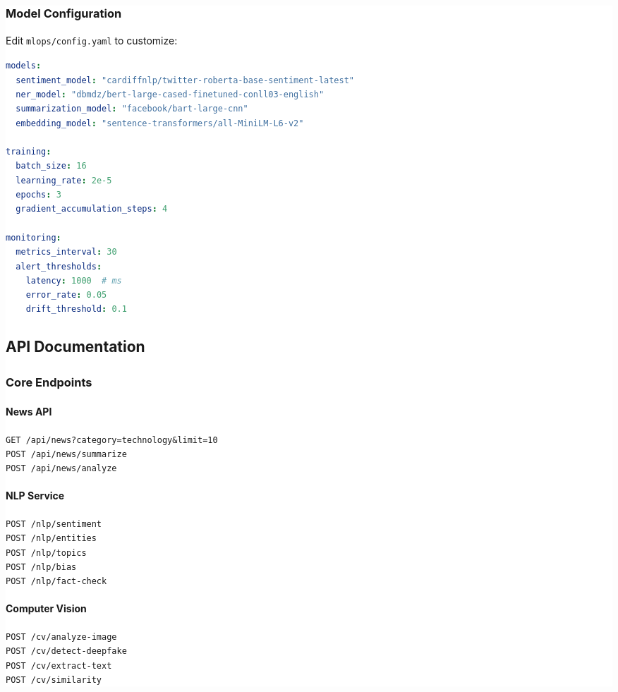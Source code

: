 ### Model Configuration

Edit `mlops/config.yaml` to customize:

```yaml
models:
  sentiment_model: "cardiffnlp/twitter-roberta-base-sentiment-latest"
  ner_model: "dbmdz/bert-large-cased-finetuned-conll03-english"
  summarization_model: "facebook/bart-large-cnn"
  embedding_model: "sentence-transformers/all-MiniLM-L6-v2"

training:
  batch_size: 16
  learning_rate: 2e-5
  epochs: 3
  gradient_accumulation_steps: 4

monitoring:
  metrics_interval: 30
  alert_thresholds:
    latency: 1000  # ms
    error_rate: 0.05
    drift_threshold: 0.1
```

## API Documentation

### Core Endpoints

#### News API
```http
GET /api/news?category=technology&limit=10
POST /api/news/summarize
POST /api/news/analyze
```

#### NLP Service
```http
POST /nlp/sentiment
POST /nlp/entities
POST /nlp/topics
POST /nlp/bias
POST /nlp/fact-check
```

#### Computer Vision
```http
POST /cv/analyze-image
POST /cv/detect-deepfake
POST /cv/extract-text
POST /cv/similarity
```
